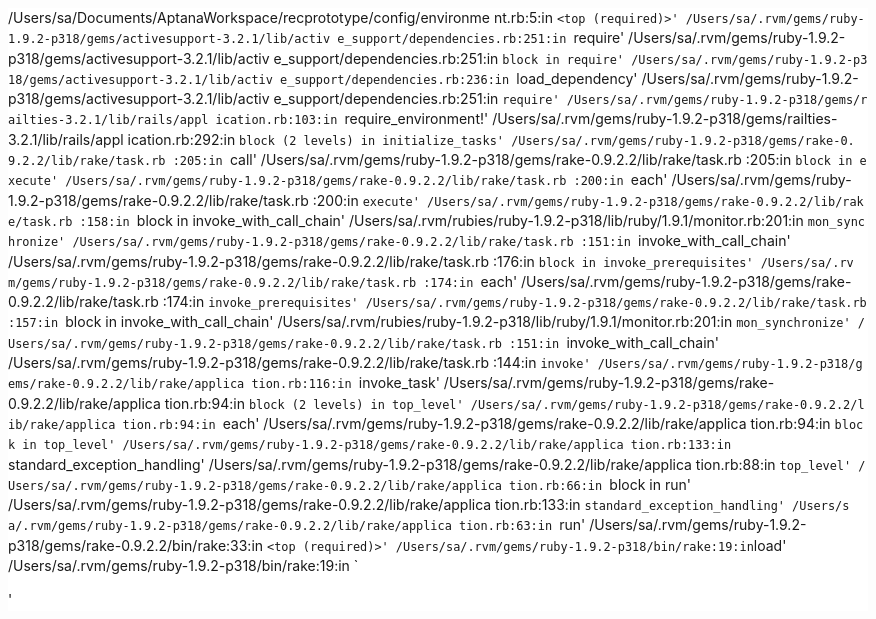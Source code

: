 /Users/sa/Documents/AptanaWorkspace/recprototype/config/environme
nt.rb:5:in `<top (required)>'
/Users/sa/.rvm/gems/ruby-1.9.2-p318/gems/activesupport-3.2.1/lib/activ
e_support/dependencies.rb:251:in `require'
/Users/sa/.rvm/gems/ruby-1.9.2-p318/gems/activesupport-3.2.1/lib/activ
e_support/dependencies.rb:251:in `block in require'
/Users/sa/.rvm/gems/ruby-1.9.2-p318/gems/activesupport-3.2.1/lib/activ
e_support/dependencies.rb:236:in `load_dependency'
/Users/sa/.rvm/gems/ruby-1.9.2-p318/gems/activesupport-3.2.1/lib/activ
e_support/dependencies.rb:251:in `require'
/Users/sa/.rvm/gems/ruby-1.9.2-p318/gems/railties-3.2.1/lib/rails/appl
ication.rb:103:in `require_environment!'
/Users/sa/.rvm/gems/ruby-1.9.2-p318/gems/railties-3.2.1/lib/rails/appl
ication.rb:292:in `block (2 levels) in initialize_tasks'
/Users/sa/.rvm/gems/ruby-1.9.2-p318/gems/rake-0.9.2.2/lib/rake/task.rb
:205:in `call'
/Users/sa/.rvm/gems/ruby-1.9.2-p318/gems/rake-0.9.2.2/lib/rake/task.rb
:205:in `block in execute'
/Users/sa/.rvm/gems/ruby-1.9.2-p318/gems/rake-0.9.2.2/lib/rake/task.rb
:200:in `each'
/Users/sa/.rvm/gems/ruby-1.9.2-p318/gems/rake-0.9.2.2/lib/rake/task.rb
:200:in `execute'
/Users/sa/.rvm/gems/ruby-1.9.2-p318/gems/rake-0.9.2.2/lib/rake/task.rb
:158:in `block in invoke_with_call_chain'
/Users/sa/.rvm/rubies/ruby-1.9.2-p318/lib/ruby/1.9.1/monitor.rb:201:in
 `mon_synchronize'
/Users/sa/.rvm/gems/ruby-1.9.2-p318/gems/rake-0.9.2.2/lib/rake/task.rb
:151:in `invoke_with_call_chain'
/Users/sa/.rvm/gems/ruby-1.9.2-p318/gems/rake-0.9.2.2/lib/rake/task.rb
:176:in `block in invoke_prerequisites'
/Users/sa/.rvm/gems/ruby-1.9.2-p318/gems/rake-0.9.2.2/lib/rake/task.rb
:174:in `each'
/Users/sa/.rvm/gems/ruby-1.9.2-p318/gems/rake-0.9.2.2/lib/rake/task.rb
:174:in `invoke_prerequisites'
/Users/sa/.rvm/gems/ruby-1.9.2-p318/gems/rake-0.9.2.2/lib/rake/task.rb
:157:in `block in invoke_with_call_chain'
/Users/sa/.rvm/rubies/ruby-1.9.2-p318/lib/ruby/1.9.1/monitor.rb:201:in
 `mon_synchronize'
/Users/sa/.rvm/gems/ruby-1.9.2-p318/gems/rake-0.9.2.2/lib/rake/task.rb
:151:in `invoke_with_call_chain'
/Users/sa/.rvm/gems/ruby-1.9.2-p318/gems/rake-0.9.2.2/lib/rake/task.rb
:144:in `invoke'
/Users/sa/.rvm/gems/ruby-1.9.2-p318/gems/rake-0.9.2.2/lib/rake/applica
tion.rb:116:in `invoke_task'
/Users/sa/.rvm/gems/ruby-1.9.2-p318/gems/rake-0.9.2.2/lib/rake/applica
tion.rb:94:in `block (2 levels) in top_level'
/Users/sa/.rvm/gems/ruby-1.9.2-p318/gems/rake-0.9.2.2/lib/rake/applica
tion.rb:94:in `each'
/Users/sa/.rvm/gems/ruby-1.9.2-p318/gems/rake-0.9.2.2/lib/rake/applica
tion.rb:94:in `block in top_level'
/Users/sa/.rvm/gems/ruby-1.9.2-p318/gems/rake-0.9.2.2/lib/rake/applica
tion.rb:133:in `standard_exception_handling'
/Users/sa/.rvm/gems/ruby-1.9.2-p318/gems/rake-0.9.2.2/lib/rake/applica
tion.rb:88:in `top_level'
/Users/sa/.rvm/gems/ruby-1.9.2-p318/gems/rake-0.9.2.2/lib/rake/applica
tion.rb:66:in `block in run'
/Users/sa/.rvm/gems/ruby-1.9.2-p318/gems/rake-0.9.2.2/lib/rake/applica
tion.rb:133:in `standard_exception_handling'
/Users/sa/.rvm/gems/ruby-1.9.2-p318/gems/rake-0.9.2.2/lib/rake/applica
tion.rb:63:in `run'
/Users/sa/.rvm/gems/ruby-1.9.2-p318/gems/rake-0.9.2.2/bin/rake:33:in `
<top (required)>'
/Users/sa/.rvm/gems/ruby-1.9.2-p318/bin/rake:19:in `load'
/Users/sa/.rvm/gems/ruby-1.9.2-p318/bin/rake:19:in `<main>'